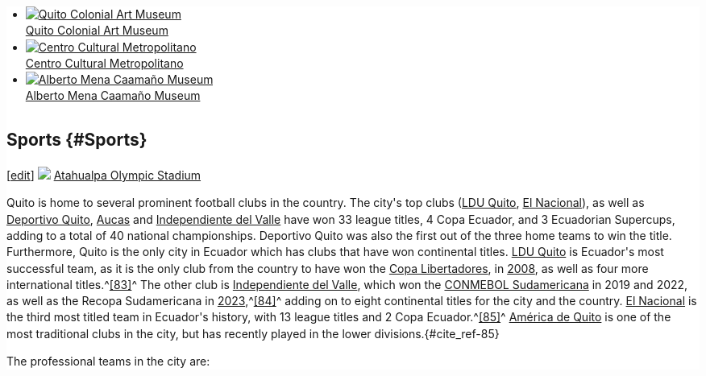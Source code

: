

  * [![Quito Colonial Art Museum](//upload.wikimedia.org/wikipedia/commons/thumb/f/fd/Calle_Mej%C3%ADa%2C_Quito_is_on_the_left....and..Calle_Cuenca%2C_Quito_is_on_the_right_of_this_photograph._pic.a1_Museo_de_Arte_Colonial_Casa_de_la_Cultura_Ecuatoriana_%28exterior%29.jpg/165px-thumbnail.jpg)](/wiki/File:Calle_Mej%C3%ADa,_Quito_is_on_the_left....and..Calle_Cuenca,_Quito_is_on_the_right_of_this_photograph._pic.a1_Museo_de_Arte_Colonial_Casa_de_la_Cultura_Ecuatoriana_(exterior).jpg "Quito Colonial Art Museum")  
  [Quito Colonial Art Museum](/w/index.php?title=Quito_Colonial_Art_Museum&action=edit&redlink=1 "Quito Colonial Art Museum (page does not exist)")
  * [![Centro Cultural Metropolitano](//upload.wikimedia.org/wikipedia/commons/thumb/e/ec/Historic_Center_of_Quito_-_World_Heritage_Site_by_UNESCO_-_Photo_051.JPG/293px-Historic_Center_of_Quito_-_World_Heritage_Site_by_UNESCO_-_Photo_051.JPG)](/wiki/File:Historic_Center_of_Quito_-_World_Heritage_Site_by_UNESCO_-_Photo_051.JPG "Centro Cultural Metropolitano")  
  [Centro Cultural Metropolitano](/wiki/Centro_Cultural_Metropolitano "Centro Cultural Metropolitano")
  * [![Alberto Mena Caamaño Museum](//upload.wikimedia.org/wikipedia/commons/thumb/c/c1/Museo_Alberto_Mena_Caama%C3%B1o_%28Eugenio_y_Manuela_Espejo%29.JPG/293px-Museo_Alberto_Mena_Caama%C3%B1o_%28Eugenio_y_Manuela_Espejo%29.JPG)](/wiki/File:Museo_Alberto_Mena_Caama%C3%B1o_(Eugenio_y_Manuela_Espejo).JPG "Alberto Mena Caamaño Museum")  
  [Alberto Mena Caamaño Museum](/wiki/Alberto_Mena_Caama%C3%B1o_Museum "Alberto Mena Caamaño Museum")

Sports {#Sports}
----------------

\[[edit](/w/index.php?title=Quito&action=edit&section=42 "Edit section: Sports")\]
[![](//upload.wikimedia.org/wikipedia/commons/thumb/e/ed/MIRANDO_A_QUITO_DESDE_LAS_ALTURAS_%2837628605982%29.jpg/250px-MIRANDO_A_QUITO_DESDE_LAS_ALTURAS_%2837628605982%29.jpg)](/wiki/File:MIRANDO_A_QUITO_DESDE_LAS_ALTURAS_(37628605982).jpg) [Atahualpa Olympic Stadium](/wiki/Estadio_Ol%C3%ADmpico_Atahualpa "Estadio Olímpico Atahualpa")

Quito is home to several prominent football clubs in the country. The city's top clubs ([LDU Quito](/wiki/Liga_Deportiva_Universitaria_de_Quito "Liga Deportiva Universitaria de Quito"), [El Nacional](/wiki/Club_Deportivo_El_Nacional "Club Deportivo El Nacional")), as well as [Deportivo Quito](/wiki/Sociedad_Deportivo_Quito "Sociedad Deportivo Quito"), [Aucas](/wiki/Sociedad_Deportiva_Aucas "Sociedad Deportiva Aucas") and [Independiente del Valle](/wiki/Independiente_del_Valle "Independiente del Valle") have won 33 league titles, 4 Copa Ecuador, and 3 Ecuadorian Supercups, adding to a total of 40 national championships. Deportivo Quito was also the first out of the three home teams to win the title. Furthermore, Quito is the only city in Ecuador which has clubs that have won continental titles. [LDU Quito](/wiki/Liga_Deportiva_Universitaria_de_Quito "Liga Deportiva Universitaria de Quito") is Ecuador's most successful team, as it is the only club from the country to have won the [Copa Libertadores](/wiki/Copa_Libertadores "Copa Libertadores"), in [2008](/wiki/2008_Copa_Libertadores "2008 Copa Libertadores"), as well as four more international titles.^[\[83\]](#cite_note-83)^ The other club is [Independiente del Valle](/wiki/Independiente_del_Valle "Independiente del Valle"), which won the [CONMEBOL Sudamericana](/wiki/CONMEBOL_Sudamericana "CONMEBOL Sudamericana") in 2019 and 2022, as well as the Recopa Sudamericana in [2023](/wiki/2023_Recopa_Sudamericana "2023 Recopa Sudamericana"),^[\[84\]](#cite_note-84)^ adding on to eight continental titles for the city and the country. [El Nacional](/wiki/Club_Deportivo_El_Nacional "Club Deportivo El Nacional") is the third most titled team in Ecuador's history, with 13 league titles and 2 Copa Ecuador.^[\[85\]](#cite_note-85)^ [América de Quito](/wiki/Am%C3%A9rica_de_Quito "América de Quito") is one of the most traditional clubs in the city, but has recently played in the lower divisions.{#cite_ref-85}

The professional teams in the city are:
